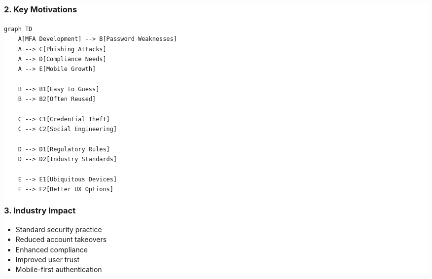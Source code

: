 ### 2. Key Motivations
```mermaid
graph TD
    A[MFA Development] --> B[Password Weaknesses]
    A --> C[Phishing Attacks]
    A --> D[Compliance Needs]
    A --> E[Mobile Growth]
    
    B --> B1[Easy to Guess]
    B --> B2[Often Reused]
    
    C --> C1[Credential Theft]
    C --> C2[Social Engineering]
    
    D --> D1[Regulatory Rules]
    D --> D2[Industry Standards]
    
    E --> E1[Ubiquitous Devices]
    E --> E2[Better UX Options]
```

### 3. Industry Impact
- Standard security practice
- Reduced account takeovers
- Enhanced compliance
- Improved user trust
- Mobile-first authentication
